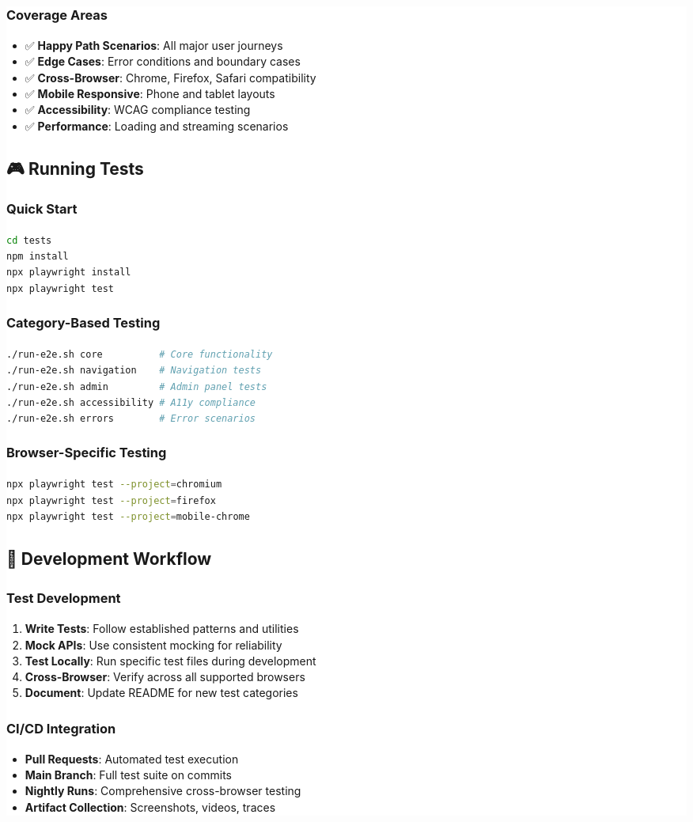 ### Coverage Areas
- ✅ **Happy Path Scenarios**: All major user journeys
- ✅ **Edge Cases**: Error conditions and boundary cases
- ✅ **Cross-Browser**: Chrome, Firefox, Safari compatibility
- ✅ **Mobile Responsive**: Phone and tablet layouts
- ✅ **Accessibility**: WCAG compliance testing
- ✅ **Performance**: Loading and streaming scenarios

## 🎮 Running Tests

### Quick Start
```bash
cd tests
npm install
npx playwright install
npx playwright test
```

### Category-Based Testing
```bash
./run-e2e.sh core          # Core functionality
./run-e2e.sh navigation    # Navigation tests
./run-e2e.sh admin         # Admin panel tests
./run-e2e.sh accessibility # A11y compliance
./run-e2e.sh errors        # Error scenarios
```

### Browser-Specific Testing
```bash
npx playwright test --project=chromium
npx playwright test --project=firefox
npx playwright test --project=mobile-chrome
```

## 🔧 Development Workflow

### Test Development
1. **Write Tests**: Follow established patterns and utilities
2. **Mock APIs**: Use consistent mocking for reliability
3. **Test Locally**: Run specific test files during development
4. **Cross-Browser**: Verify across all supported browsers
5. **Document**: Update README for new test categories

### CI/CD Integration
- **Pull Requests**: Automated test execution
- **Main Branch**: Full test suite on commits
- **Nightly Runs**: Comprehensive cross-browser testing
- **Artifact Collection**: Screenshots, videos, traces
